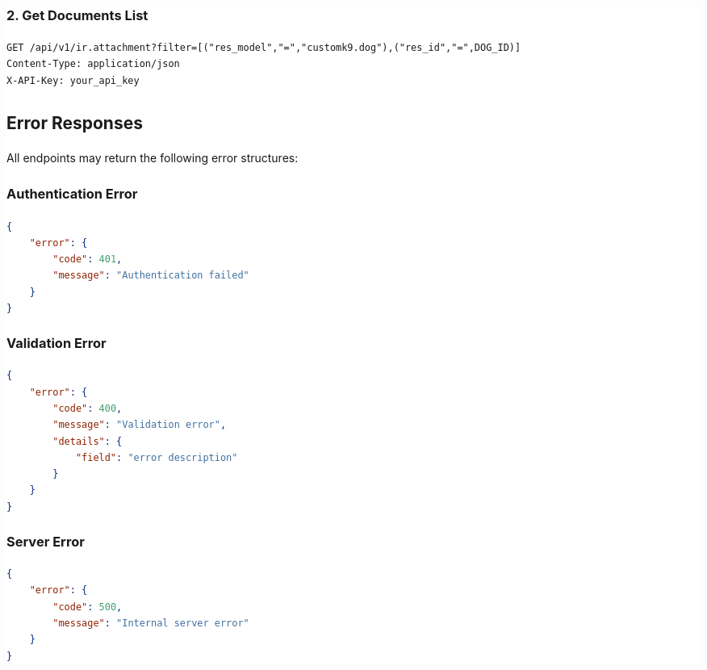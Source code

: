 ### 2. Get Documents List
```http
GET /api/v1/ir.attachment?filter=[("res_model","=","customk9.dog"),("res_id","=",DOG_ID)]
Content-Type: application/json
X-API-Key: your_api_key
```

## Error Responses

All endpoints may return the following error structures:

### Authentication Error
```json
{
    "error": {
        "code": 401,
        "message": "Authentication failed"
    }
}
```

### Validation Error
```json
{
    "error": {
        "code": 400,
        "message": "Validation error",
        "details": {
            "field": "error description"
        }
    }
}
```

### Server Error
```json
{
    "error": {
        "code": 500,
        "message": "Internal server error"
    }
}
``` 